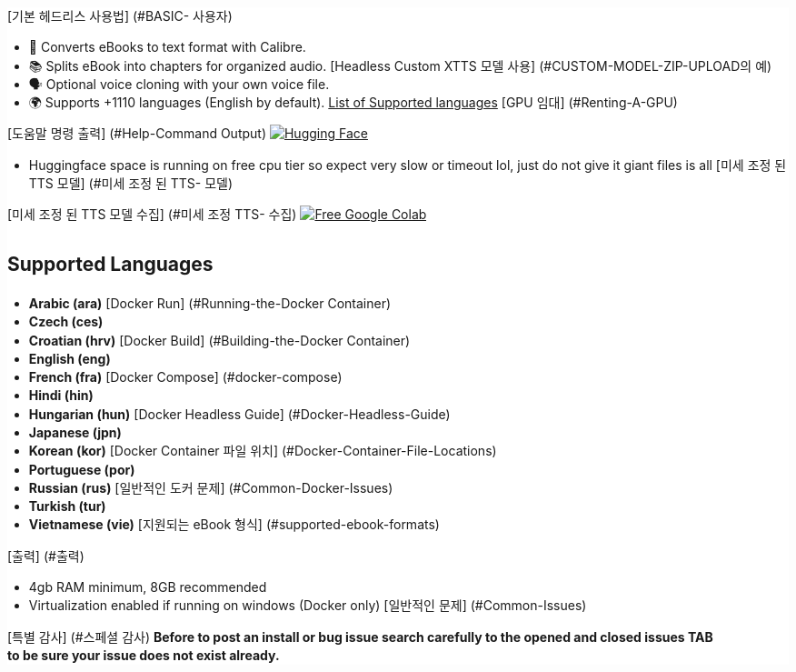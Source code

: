 
[기본 헤드리스 사용법] (#BASIC- 사용자)
- 📖 Converts eBooks to text format with Calibre.
- 📚 Splits eBook into chapters for organized audio.
[Headless Custom XTTS 모델 사용] (#CUSTOM-MODEL-ZIP-UPLOAD의 예)
- 🗣️ Optional voice cloning with your own voice file.
- 🌍 Supports +1110 languages (English by default). [List of Supported languages](https://dl.fbaipublicfiles.com/mms/tts/all-tts-languages.html)
[GPU 임대] (#Renting-A-GPU)


[도움말 명령 출력] (#Help-Command Output)
[![Hugging Face](https://img.shields.io/badge/Hugging%20Face-Spaces-yellow?style=for-the-badge&logo=huggingface)](https://huggingface.co/spaces/drewThomasson/ebook2audiobook)
- Huggingface space is running on free cpu tier so expect very slow or timeout lol, just do not give it giant files is all
[미세 조정 된 TTS 모델] (#미세 조정 된 TTS- 모델)


[미세 조정 된 TTS 모델 수집] (#미세 조정 TTS- 수집)
[![Free Google Colab](https://colab.research.google.com/assets/colab-badge.svg)](https://colab.research.google.com/github/DrewThomasson/ebook2audiobook/blob/main/Notebooks/colab_ebook2audiobook.ipynb)


## Supported Languages
- **Arabic (ara)**
[Docker Run] (#Running-the-Docker Container)
- **Czech (ces)**
- **Croatian (hrv)**
[Docker Build] (#Building-the-Docker Container)
- **English (eng)**
- **French (fra)**
[Docker Compose] (#docker-compose)
- **Hindi (hin)**
- **Hungarian (hun)**
[Docker Headless Guide] (#Docker-Headless-Guide)
- **Japanese (jpn)**
- **Korean (kor)**
[Docker Container 파일 위치] (#Docker-Container-File-Locations)
- **Portuguese (por)**
- **Russian (rus)**
[일반적인 도커 문제] (#Common-Docker-Issues)
- **Turkish (tur)**
- **Vietnamese (vie)**
[지원되는 eBook 형식] (#supported-ebook-formats)


[출력] (#출력)
- 4gb RAM minimum, 8GB recommended
- Virtualization enabled if running on windows (Docker only)
[일반적인 문제] (#Common-Issues)


[특별 감사] (#스페셜 감사)
**Before to post an install or bug issue search carefully to the opened and closed issues TAB<br>
to be sure your issue does not exist already.**
